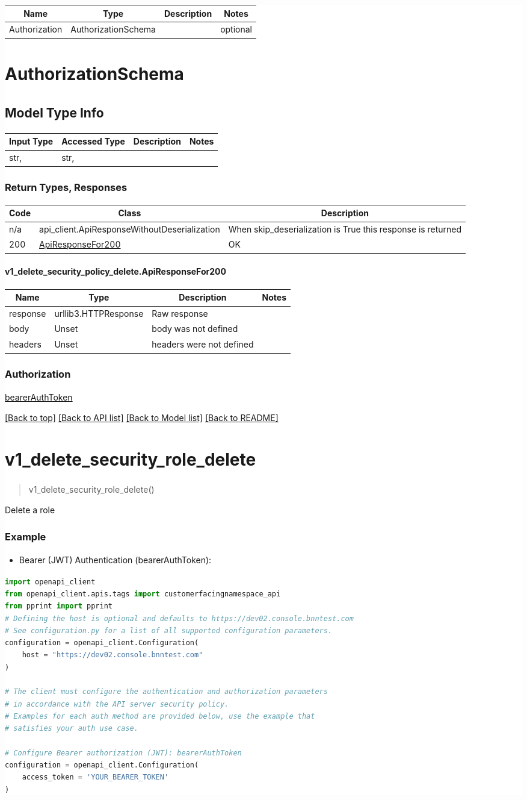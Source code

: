 Name | Type | Description  | Notes
------------- | ------------- | ------------- | -------------
Authorization | AuthorizationSchema | | optional

# AuthorizationSchema

## Model Type Info
Input Type | Accessed Type | Description | Notes
------------ | ------------- | ------------- | -------------
str,  | str,  |  | 

### Return Types, Responses

Code | Class | Description
------------- | ------------- | -------------
n/a | api_client.ApiResponseWithoutDeserialization | When skip_deserialization is True this response is returned
200 | [ApiResponseFor200](#v1_delete_security_policy_delete.ApiResponseFor200) | OK

#### v1_delete_security_policy_delete.ApiResponseFor200
Name | Type | Description  | Notes
------------- | ------------- | ------------- | -------------
response | urllib3.HTTPResponse | Raw response |
body | Unset | body was not defined |
headers | Unset | headers were not defined |

### Authorization

[bearerAuthToken](../../../README.md#bearerAuthToken)

[[Back to top]](#__pageTop) [[Back to API list]](../../../README.md#documentation-for-api-endpoints) [[Back to Model list]](../../../README.md#documentation-for-models) [[Back to README]](../../../README.md)

# **v1_delete_security_role_delete**
<a name="v1_delete_security_role_delete"></a>
> v1_delete_security_role_delete()

 Delete a role

### Example

* Bearer (JWT) Authentication (bearerAuthToken):
```python
import openapi_client
from openapi_client.apis.tags import customerfacingnamespace_api
from pprint import pprint
# Defining the host is optional and defaults to https://dev02.console.bnntest.com
# See configuration.py for a list of all supported configuration parameters.
configuration = openapi_client.Configuration(
    host = "https://dev02.console.bnntest.com"
)

# The client must configure the authentication and authorization parameters
# in accordance with the API server security policy.
# Examples for each auth method are provided below, use the example that
# satisfies your auth use case.

# Configure Bearer authorization (JWT): bearerAuthToken
configuration = openapi_client.Configuration(
    access_token = 'YOUR_BEARER_TOKEN'
)
```